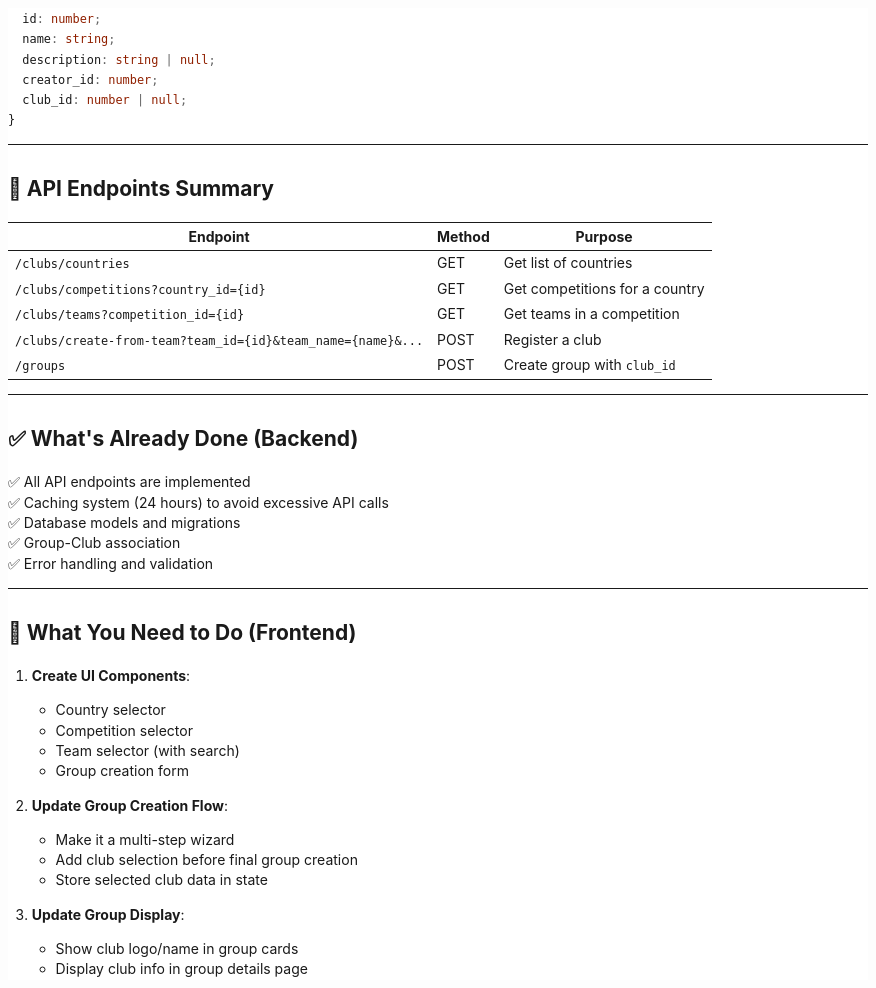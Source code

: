 ```typescript
  id: number;
  name: string;
  description: string | null;
  creator_id: number;
  club_id: number | null;
}
```

---

## 🔧 API Endpoints Summary

| Endpoint | Method | Purpose |
|----------|--------|---------|
| `/clubs/countries` | GET | Get list of countries |
| `/clubs/competitions?country_id={id}` | GET | Get competitions for a country |
| `/clubs/teams?competition_id={id}` | GET | Get teams in a competition |
| `/clubs/create-from-team?team_id={id}&team_name={name}&...` | POST | Register a club |
| `/groups` | POST | Create group with `club_id` |

---

## ✅ What's Already Done (Backend)

✅ All API endpoints are implemented  
✅ Caching system (24 hours) to avoid excessive API calls  
✅ Database models and migrations  
✅ Group-Club association  
✅ Error handling and validation  

---

## 🚀 What You Need to Do (Frontend)

1. **Create UI Components**:
   - Country selector
   - Competition selector  
   - Team selector (with search)
   - Group creation form

2. **Update Group Creation Flow**:
   - Make it a multi-step wizard
   - Add club selection before final group creation
   - Store selected club data in state

3. **Update Group Display**:
   - Show club logo/name in group cards
   - Display club info in group details page
